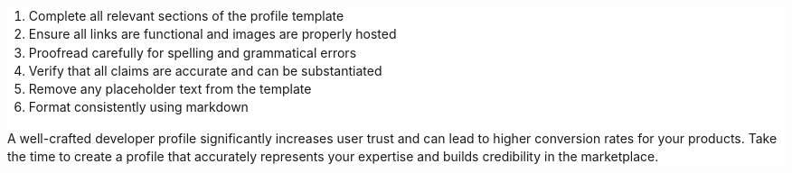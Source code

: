 1. Complete all relevant sections of the profile template
2. Ensure all links are functional and images are properly hosted
3. Proofread carefully for spelling and grammatical errors
4. Verify that all claims are accurate and can be substantiated
5. Remove any placeholder text from the template
6. Format consistently using markdown

A well-crafted developer profile significantly increases user trust and can lead to higher conversion rates for your products. Take the time to create a profile that accurately represents your expertise and builds credibility in the marketplace.